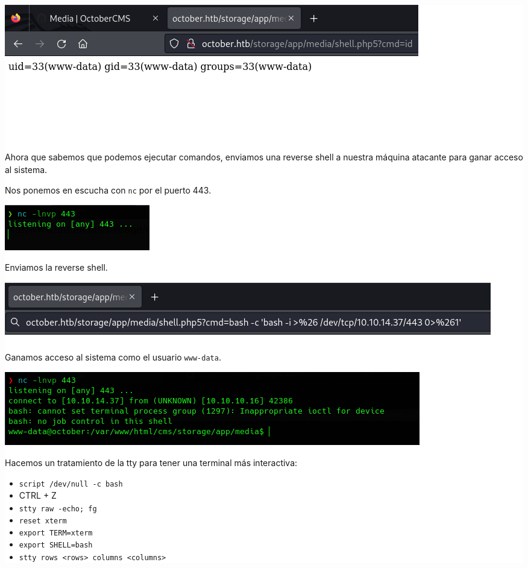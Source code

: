 ![CMS October - Media](/assets/img/htb/october/october-16.png)

Ahora que sabemos que podemos ejecutar comandos, enviamos una reverse shell a nuestra máquina atacante para ganar acceso al sistema.

Nos ponemos en escucha con `nc` por el puerto 443.

![CMS October - Media](/assets/img/htb/october/october-17.png)

Enviamos la reverse shell.

![CMS October - Media](/assets/img/htb/october/october-18.png)

Ganamos acceso al sistema como el usuario `www-data`.

![October - www-data](/assets/img/htb/october/october-19.png)

Hacemos un tratamiento de la tty para tener una terminal más interactiva:

- `script /dev/null -c bash`
- CTRL + Z
- `stty raw -echo; fg`
- `reset xterm`
- `export TERM=xterm`
- `export SHELL=bash`
- `stty rows <rows> columns <columns>`
